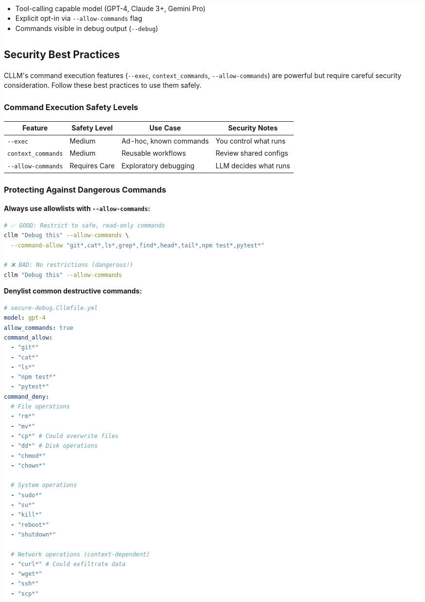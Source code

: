 - Tool-calling capable model (GPT-4, Claude 3+, Gemini Pro)
- Explicit opt-in via `--allow-commands` flag
- Commands visible in debug output (`--debug`)

## Security Best Practices

CLLM's command execution features (`--exec`, `context_commands`, `--allow-commands`) are powerful but require careful security consideration. Follow these best practices to use them safely.

### Command Execution Safety Levels

| Feature            | Safety Level  | Use Case               | Security Notes        |
| ------------------ | ------------- | ---------------------- | --------------------- |
| `--exec`           | Medium        | Ad-hoc, known commands | You control what runs |
| `context_commands` | Medium        | Reusable workflows     | Review shared configs |
| `--allow-commands` | Requires Care | Exploratory debugging  | LLM decides what runs |

### Protecting Against Dangerous Commands

**Always use allowlists with `--allow-commands`:**

```bash
# ✅ GOOD: Restrict to safe, read-only commands
cllm "Debug this" --allow-commands \
  --command-allow "git*,cat*,ls*,grep*,find*,head*,tail*,npm test*,pytest*"

# ❌ BAD: No restrictions (dangerous!)
cllm "Debug this" --allow-commands
```

**Denylist common destructive commands:**

```yaml
# secure-debug.Cllmfile.yml
model: gpt-4
allow_commands: true
command_allow:
  - "git*"
  - "cat*"
  - "ls*"
  - "npm test*"
  - "pytest*"
command_deny:
  # File operations
  - "rm*"
  - "mv*"
  - "cp*" # Could overwrite files
  - "dd*" # Disk operations
  - "chmod*"
  - "chown*"

  # System operations
  - "sudo*"
  - "su*"
  - "kill*"
  - "reboot*"
  - "shutdown*"

  # Network operations (context-dependent)
  - "curl*" # Could exfiltrate data
  - "wget*"
  - "ssh*"
  - "scp*"

```